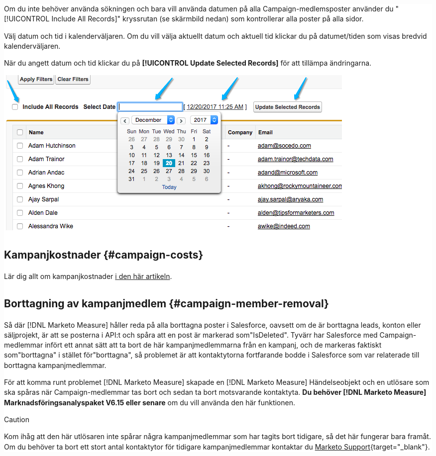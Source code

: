 Om du inte behöver använda sökningen och bara vill använda datumen på alla Campaign-medlemsposter använder du &quot;[!UICONTROL Include All Records]&quot; kryssrutan (se skärmbild nedan) som kontrollerar alla poster på alla sidor.

Välj datum och tid i kalenderväljaren. Om du vill välja aktuellt datum och aktuell tid klickar du på datumet/tiden som visas bredvid kalenderväljaren.

När du angett datum och tid klickar du på **[!UICONTROL Update Selected Records]** för att tillämpa ändringarna.

![](assets/8.png)

## Kampanjkostnader {#campaign-costs}

Lär dig allt om kampanjkostnader [i den här artikeln](/help/marketing-spend/spend-management/crm-campaign-costs.md).

## Borttagning av kampanjmedlem {#campaign-member-removal}

Så där [!DNL Marketo Measure] håller reda på alla borttagna poster i Salesforce, oavsett om de är borttagna leads, konton eller säljprojekt, är att se posterna i API:t och spåra att en post är markerad som&quot;IsDeleted&quot;. Tyvärr har Salesforce med Campaign-medlemmar infört ett annat sätt att ta bort de här kampanjmedlemmarna från en kampanj, och de markeras faktiskt som&quot;borttagna&quot; i stället för&quot;borttagna&quot;, så problemet är att kontaktytorna fortfarande bodde i Salesforce som var relaterade till borttagna kampanjmedlemmar.

För att komma runt problemet [!DNL Marketo Measure] skapade en [!DNL Marketo Measure] Händelseobjekt och en utlösare som ska spåras när Campaign-medlemmar tas bort och sedan ta bort motsvarande kontaktyta. **Du behöver [!DNL Marketo Measure] Marknadsföringsanalyspaket V6.15 eller senare** om du vill använda den här funktionen.

>[!CAUTION]
>
>Kom ihåg att den här utlösaren inte spårar några kampanjmedlemmar som har tagits bort tidigare, så det här fungerar bara framåt. Om du behöver ta bort ett stort antal kontaktytor för tidigare kampanjmedlemmar kontaktar du [Marketo Support](https://nation.marketo.com/t5/support/ct-p/Support){target="_blank"}.

